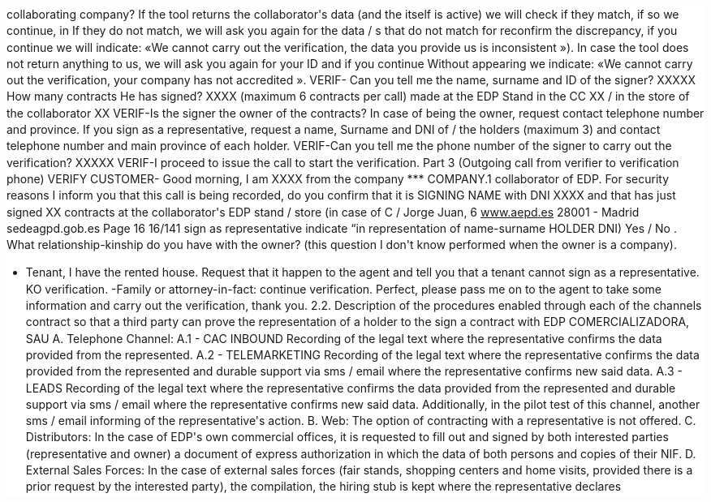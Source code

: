 collaborating company? If the tool returns the collaborator's data (and the
itself is active) we will check if they match, if so we continue, in
If they do not match, we will ask you again for the data / s that do not match for
reconfirm the discrepancy, if you continue we will indicate: «We cannot carry out the
verification, the data you provide us is inconsistent »). In case the
tool does not return anything to us, we will ask you again for your ID and if you continue
Without appearing we indicate: «We cannot carry out the verification, your company has not
accredited ».
VERIF- Can you tell me the name, surname and ID of the signer? XXXXX How many contracts
He has signed? XXXX (maximum 6 contracts per call) made at the EDP Stand
in the CC XX / in the store of the collaborator XX
VERIF-Is the signer the owner of the contracts? In case of being the owner, request
contact telephone number and province. If you sign as a representative, request a name,
Surname and DNI of / the holders (maximum 3) and contact telephone number and main province
of each holder.
VERIF-Can you tell me the phone number of the signer to carry out the verification?
XXXXX
VERIF-I proceed to issue the call to start the verification.
Part 3 (Outgoing call from verifier to verification phone)
VERIFY CUSTOMER- Good morning, I am XXXX from the company \*\*\* COMPANY.1
collaborator of EDP. For security reasons I inform you that this call is
being recorded, do you confirm that it is SIGNING NAME with DNI XXXX and that
has just signed XX contracts at the collaborator's EDP stand / store (in case of
C / Jorge Juan, 6
www.aepd.es
28001 - Madrid
sedeagpd.gob.es
Page 16
16/141
sign as representative indicate “in representation of name-surname HOLDER
DNI) Yes / No . What relationship-kinship do you have with the owner? (this question I don't know
performed when the owner is a company).
- Tenant, I have the rented house. Request that it happen to the agent and
tell you that a tenant cannot sign as a representative. KO verification.
-Family or attorney-in-fact: continue verification.
Perfect, please pass me on to the agent to take some information and carry out the
verification, thank you.
2.2. Description of the procedures enabled through each of the channels
contract so that a third party can prove the representation of a holder to the
sign a contract with EDP COMERCIALIZADORA, SAU
A. Telephone Channel:
A.1 - CAC INBOUND
Recording of the legal text where the representative confirms the data provided from the
represented.
A.2 - TELEMARKETING
Recording of the legal text where the representative confirms the data provided from the
represented and durable support via sms / email where the representative confirms
new said data.
A.3 - LEADS
Recording of the legal text where the representative confirms the data provided from the
represented and durable support via sms / email where the representative confirms
new said data.
Additionally, in the pilot test of this channel, another
sms / email informing of the representative's action.
B. Web: The option of contracting with a representative is not offered.
C. Distributors:
In the case of EDP's own commercial offices, it is requested to fill out and
signed by both interested parties (representative and owner) a document of
express authorization in which the data of both persons and copies of their
NIF.
D. External Sales Forces:
In the case of external sales forces (fair stands, shopping centers and
home visits, provided there is a prior request by the interested party), the
compilation, the hiring stub is kept where the representative declares